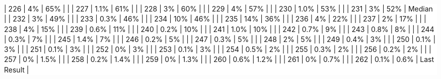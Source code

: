 | 226 | 4% | 65% |  |
| 227 | 1.1% | 61% |  |
| 228 | 3% | 60% |  |
| 229 | 4% | 57% |  |
| 230 | 1.0% | 53% |  |
| 231 | 3% | 52% | Median |
| 232 | 3% | 49% |  |
| 233 | 0.3% | 46% |  |
| 234 | 10% | 46% |  |
| 235 | 14% | 36% |  |
| 236 | 4% | 22% |  |
| 237 | 2% | 17% |  |
| 238 | 4% | 15% |  |
| 239 | 0.6% | 11% |  |
| 240 | 0.2% | 10% |  |
| 241 | 1.0% | 10% |  |
| 242 | 0.7% | 9% |  |
| 243 | 0.8% | 8% |  |
| 244 | 0.3% | 7% |  |
| 245 | 1.4% | 7% |  |
| 246 | 0.2% | 5% |  |
| 247 | 0.3% | 5% |  |
| 248 | 2% | 5% |  |
| 249 | 0.4% | 3% |  |
| 250 | 0.1% | 3% |  |
| 251 | 0.1% | 3% |  |
| 252 | 0% | 3% |  |
| 253 | 0.1% | 3% |  |
| 254 | 0.5% | 2% |  |
| 255 | 0.3% | 2% |  |
| 256 | 0.2% | 2% |  |
| 257 | 0% | 1.5% |  |
| 258 | 0.2% | 1.4% |  |
| 259 | 0% | 1.3% |  |
| 260 | 0.6% | 1.2% |  |
| 261 | 0% | 0.7% |  |
| 262 | 0.1% | 0.6% | Last Result |